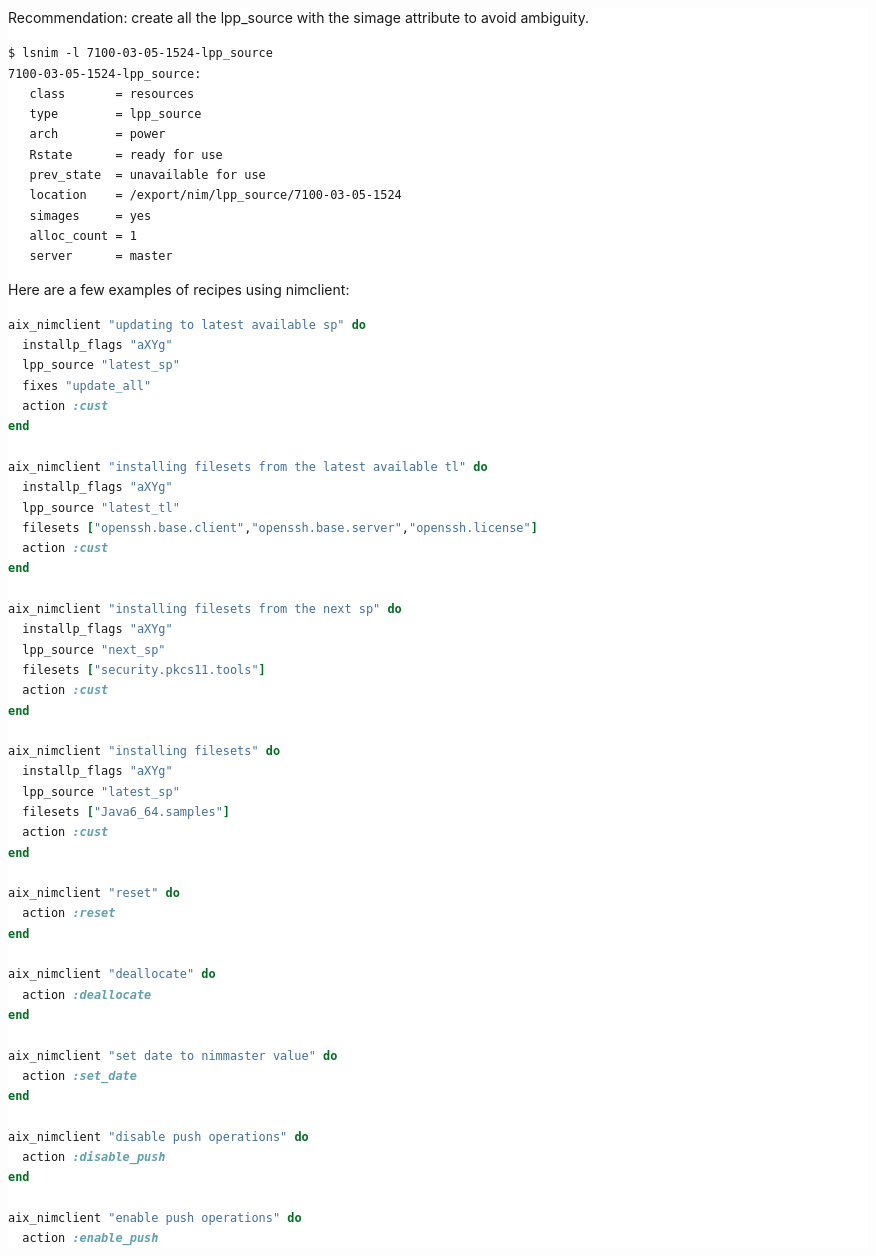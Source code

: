 Recommendation: create all the lpp_source with the simage attribute to avoid ambiguity.

```
$ lsnim -l 7100-03-05-1524-lpp_source
7100-03-05-1524-lpp_source:
   class       = resources
   type        = lpp_source
   arch        = power
   Rstate      = ready for use
   prev_state  = unavailable for use
   location    = /export/nim/lpp_source/7100-03-05-1524
   simages     = yes
   alloc_count = 1
   server      = master
```

Here are a few examples of recipes using nimclient:

```ruby
aix_nimclient "updating to latest available sp" do
  installp_flags "aXYg"
  lpp_source "latest_sp"
  fixes "update_all"
  action :cust
end

aix_nimclient "installing filesets from the latest available tl" do
  installp_flags "aXYg"
  lpp_source "latest_tl"
  filesets ["openssh.base.client","openssh.base.server","openssh.license"]
  action :cust
end

aix_nimclient "installing filesets from the next sp" do
  installp_flags "aXYg"
  lpp_source "next_sp"
  filesets ["security.pkcs11.tools"]
  action :cust
end

aix_nimclient "installing filesets" do
  installp_flags "aXYg"
  lpp_source "latest_sp"
  filesets ["Java6_64.samples"]
  action :cust
end

aix_nimclient "reset" do
  action :reset
end

aix_nimclient "deallocate" do
  action :deallocate
end

aix_nimclient "set date to nimmaster value" do
  action :set_date
end

aix_nimclient "disable push operations" do
  action :disable_push
end

aix_nimclient "enable push operations" do
  action :enable_push
```
